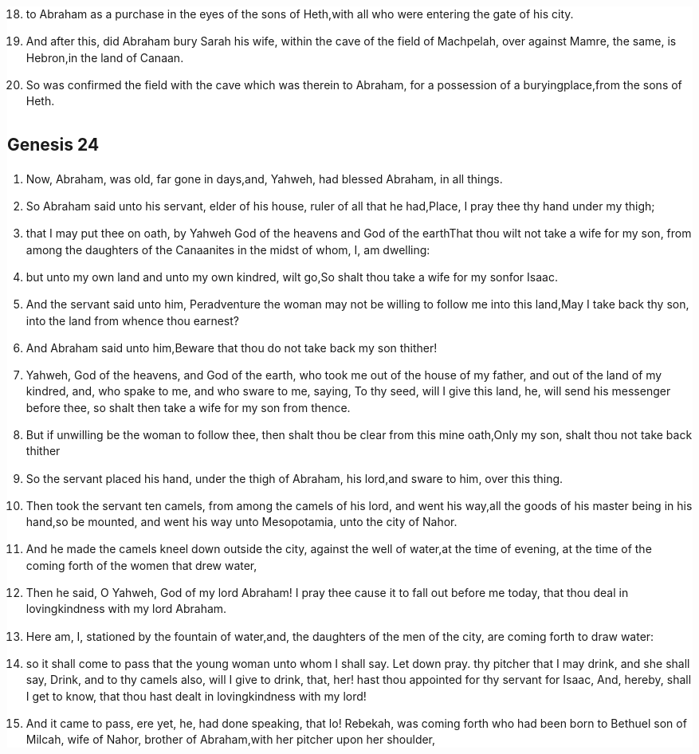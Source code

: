 18. to Abraham as a purchase in the eyes of the sons of Heth,with all who were entering the gate of his city.

19. And after this, did Abraham bury Sarah his wife, within the cave of the field of Machpelah, over against Mamre, the same, is Hebron,in the land of Canaan.

20. So was confirmed the field with the cave which was therein to Abraham, for a possession of a buryingplace,from the sons of Heth.

## Genesis 24

1. Now, Abraham, was old, far gone in days,and, Yahweh, had blessed Abraham, in all things.

2. So Abraham said unto his servant, elder of his house, ruler of all that he had,Place, I pray thee thy hand under my thigh;

3. that I may put thee on oath, by Yahweh God of the heavens and God of the earthThat thou wilt not take a wife for my son, from among the daughters of the Canaanites in the midst of whom, I, am dwelling:

4. but unto my own land and unto my own kindred, wilt go,So shalt thou take a wife for my sonfor Isaac.

5. And the servant said unto him, Peradventure the woman may not be willing to follow me into this land,May I take back thy son, into the land from whence thou earnest?

6. And Abraham said unto him,Beware that thou do not take back my son thither!

7. Yahweh, God of the heavens, and God of the earth, who took me out of the house of my father, and out of the land of my kindred, and, who spake to me, and who sware to me, saying, To thy seed, will I give this land, he, will send his messenger before thee, so shalt then take a wife for my son from thence.

8. But if unwilling be the woman to follow thee, then shalt thou be clear from this mine oath,Only my son, shalt thou not take back thither

9. So the servant placed his hand, under the thigh of Abraham, his lord,and sware to him, over this thing.

10. Then took the servant ten camels, from among the camels of his lord, and went his way,all the goods of his master being in his hand,so be mounted, and went his way unto Mesopotamia, unto the city of Nahor.

11. And he made the camels kneel down outside the city, against the well of water,at the time of evening, at the time of the coming forth of the women that drew water,

12. Then he said, O Yahweh, God of my lord Abraham! I pray thee cause it to fall out before me today, that thou deal in lovingkindness with my lord Abraham.

13. Here am, I, stationed by the fountain of water,and, the daughters of the men of the city, are coming forth to draw water:

14. so it shall come to pass that the young woman unto whom I shall say. Let down pray. thy pitcher that I may drink, and she shall say, Drink, and to thy camels also, will I give to drink, that, her! hast thou appointed for thy servant for Isaac, And, hereby, shall I get to know, that thou hast dealt in lovingkindness with my lord!

15. And it came to pass, ere yet, he, had done speaking, that lo! Rebekah, was coming forth who had been born to Bethuel son of Milcah, wife of Nahor, brother of Abraham,with her pitcher upon her shoulder,

